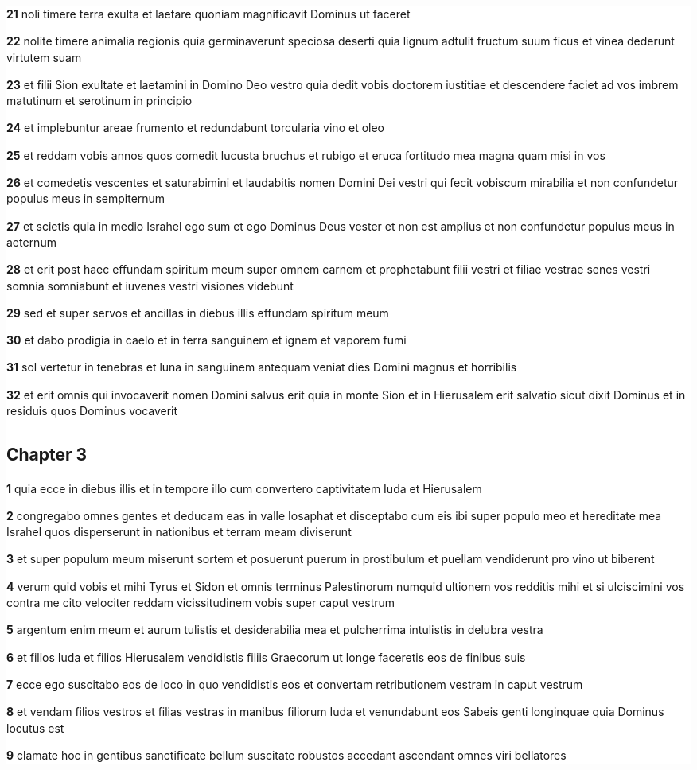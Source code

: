 **21** noli timere terra exulta et laetare quoniam magnificavit Dominus ut faceret

**22** nolite timere animalia regionis quia germinaverunt speciosa deserti quia lignum adtulit fructum suum ficus et vinea dederunt virtutem suam

**23** et filii Sion exultate et laetamini in Domino Deo vestro quia dedit vobis doctorem iustitiae et descendere faciet ad vos imbrem matutinum et serotinum in principio

**24** et implebuntur areae frumento et redundabunt torcularia vino et oleo

**25** et reddam vobis annos quos comedit lucusta bruchus et rubigo et eruca fortitudo mea magna quam misi in vos

**26** et comedetis vescentes et saturabimini et laudabitis nomen Domini Dei vestri qui fecit vobiscum mirabilia et non confundetur populus meus in sempiternum

**27** et scietis quia in medio Israhel ego sum et ego Dominus Deus vester et non est amplius et non confundetur populus meus in aeternum

**28** et erit post haec effundam spiritum meum super omnem carnem et prophetabunt filii vestri et filiae vestrae senes vestri somnia somniabunt et iuvenes vestri visiones videbunt

**29** sed et super servos et ancillas in diebus illis effundam spiritum meum

**30** et dabo prodigia in caelo et in terra sanguinem et ignem et vaporem fumi

**31** sol vertetur in tenebras et luna in sanguinem antequam veniat dies Domini magnus et horribilis

**32** et erit omnis qui invocaverit nomen Domini salvus erit quia in monte Sion et in Hierusalem erit salvatio sicut dixit Dominus et in residuis quos Dominus vocaverit

## Chapter 3

**1** quia ecce in diebus illis et in tempore illo cum convertero captivitatem Iuda et Hierusalem

**2** congregabo omnes gentes et deducam eas in valle Iosaphat et disceptabo cum eis ibi super populo meo et hereditate mea Israhel quos disperserunt in nationibus et terram meam diviserunt

**3** et super populum meum miserunt sortem et posuerunt puerum in prostibulum et puellam vendiderunt pro vino ut biberent

**4** verum quid vobis et mihi Tyrus et Sidon et omnis terminus Palestinorum numquid ultionem vos redditis mihi et si ulciscimini vos contra me cito velociter reddam vicissitudinem vobis super caput vestrum

**5** argentum enim meum et aurum tulistis et desiderabilia mea et pulcherrima intulistis in delubra vestra

**6** et filios Iuda et filios Hierusalem vendidistis filiis Graecorum ut longe faceretis eos de finibus suis

**7** ecce ego suscitabo eos de loco in quo vendidistis eos et convertam retributionem vestram in caput vestrum

**8** et vendam filios vestros et filias vestras in manibus filiorum Iuda et venundabunt eos Sabeis genti longinquae quia Dominus locutus est

**9** clamate hoc in gentibus sanctificate bellum suscitate robustos accedant ascendant omnes viri bellatores
